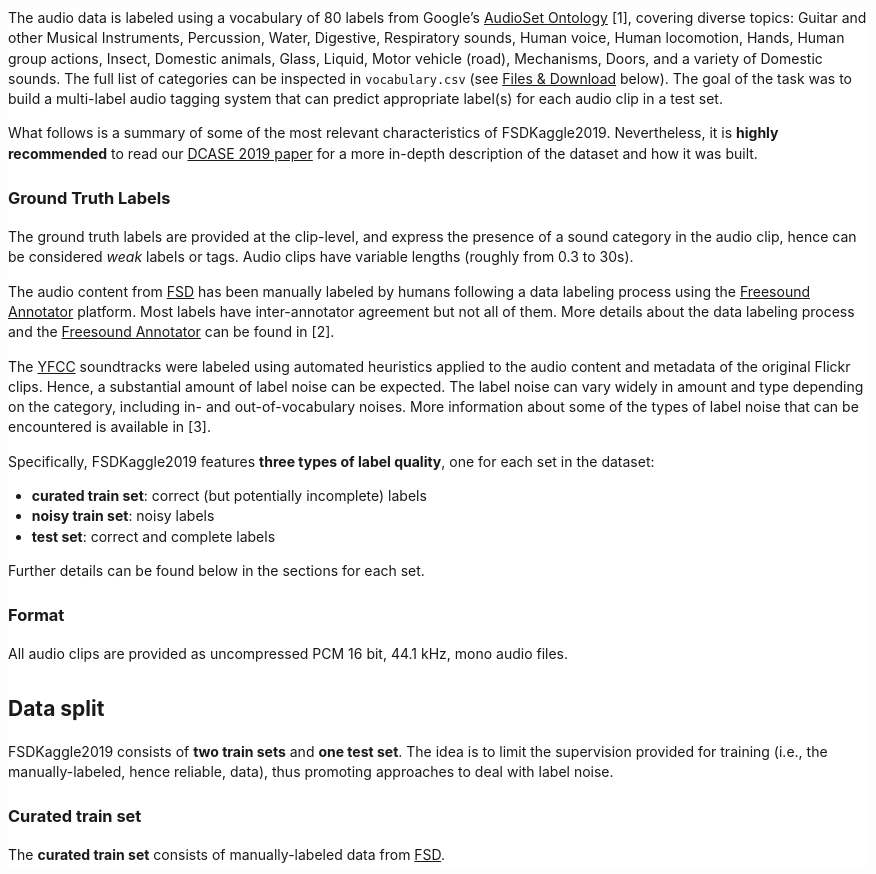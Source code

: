 The audio data is labeled using a vocabulary of 80 labels from Google’s <a href="https://research.google.com/audioset/ontology/index.html">AudioSet Ontology</a> [1], covering diverse topics: Guitar and other Musical Instruments, Percussion, Water, Digestive, Respiratory sounds, Human voice, Human locomotion, Hands, Human group actions, Insect, Domestic animals, Glass, Liquid, Motor vehicle (road), Mechanisms, Doors, and a variety of Domestic sounds. The full list of categories can be inspected in `vocabulary.csv` (see [Files & Download](#files-&-download) below). The goal of the task was to build a multi-label audio tagging system that can predict appropriate label(s) for each audio clip in a test set.

What follows is a summary of some of the most relevant characteristics of FSDKaggle2019. Nevertheless, it is **highly recommended** to read our <a href="https://arxiv.org/abs/1906.02975">DCASE 2019 paper</a> for a more in-depth description of the dataset and how it was built.


### Ground Truth Labels

The ground truth labels are provided at the clip-level, and express the presence of a sound category in the audio clip, hence can be considered *weak* labels or tags. Audio clips have variable lengths (roughly from 0.3 to 30s).

The audio content from <a href="https://annotator.freesound.org/fsd/">FSD</a> has been manually labeled by humans following a data labeling process using the <a href="https://annotator.freesound.org/">Freesound Annotator</a> platform. Most labels have inter-annotator agreement but not all of them. More details about the data labeling process and the <a href="https://annotator.freesound.org/">Freesound Annotator</a> can be found in [2].

The <a href="http://code.flickr.net/2014/10/15/the-ins-and-outs-of-the-yahoo-flickr-100-million-creative-commons-dataset/">YFCC</a> soundtracks were labeled using automated heuristics applied to the audio content and metadata of the original Flickr clips. Hence, a substantial amount of label noise can be expected. The label noise can vary widely in amount and type depending on the category, including in- and out-of-vocabulary noises. More information about some of the types of label noise that can be encountered is available in [3].

Specifically, FSDKaggle2019 features **three types of label quality**, one for each set in the dataset:

 - **curated train set**: correct (but potentially incomplete) labels
 - **noisy train set**: noisy labels
 - **test set**: correct and complete labels

Further details can be found below in the sections for each set.

### Format

All audio clips are provided as uncompressed PCM 16 bit, 44.1 kHz, mono audio files.

## Data split

FSDKaggle2019 consists of **two train sets** and **one test set**. The idea is to limit the supervision provided for training (i.e., the manually-labeled, hence reliable, data), thus promoting approaches to deal with label noise.

### Curated train set
The **curated train set** consists of manually-labeled data from <a href="https://annotator.freesound.org/fsd/">FSD</a>. 
